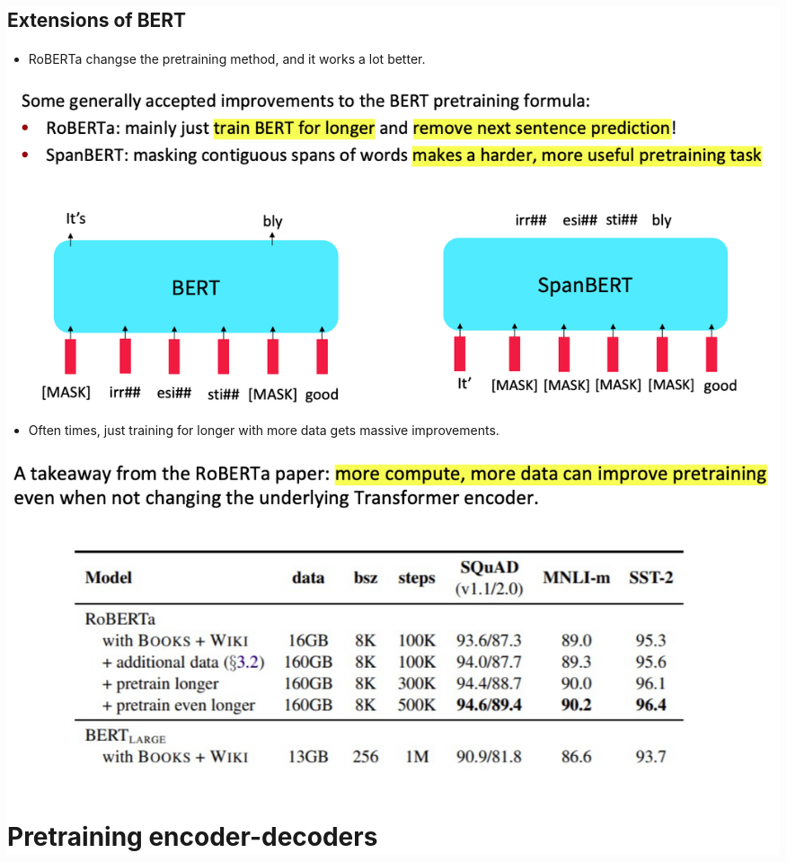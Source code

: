 ## Extensions of BERT

- RoBERTa changse the pretraining method, and it works a lot better.

![Untitled 25 41.png](../../attachments/Untitled%2025%2041.png)

- Often times, just training for longer with more data gets massive improvements.

![Untitled 26 36.png](../../attachments/Untitled%2026%2036.png)

# Pretraining encoder-decoders
